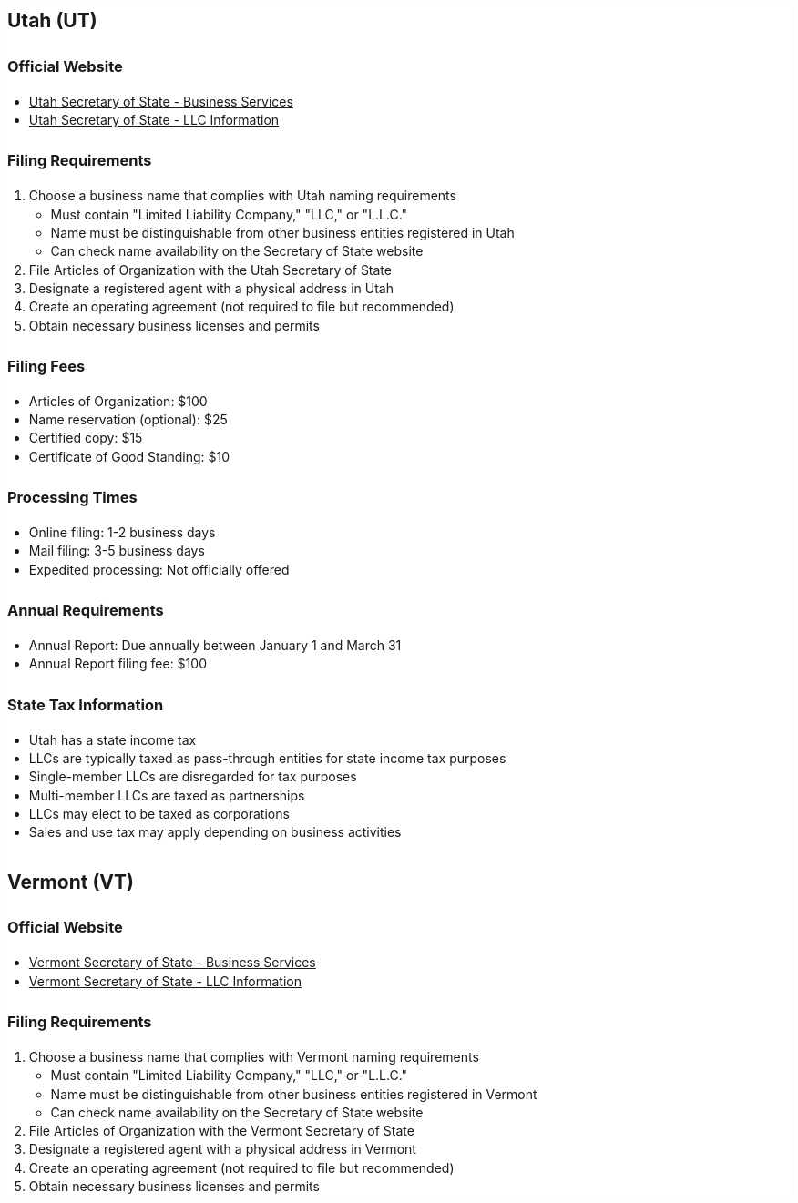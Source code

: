 ## Utah (UT)

### Official Website
- [Utah Secretary of State - Business Services](https://www.sos.ut.gov/business-services/)
- [Utah Secretary of State - LLC Information](https://www.sos.ut.gov/business-services/limited-liability-company-llc)

### Filing Requirements
1. Choose a business name that complies with Utah naming requirements
   - Must contain "Limited Liability Company," "LLC," or "L.L.C."
   - Name must be distinguishable from other business entities registered in Utah
   - Can check name availability on the Secretary of State website
2. File Articles of Organization with the Utah Secretary of State
3. Designate a registered agent with a physical address in Utah
4. Create an operating agreement (not required to file but recommended)
5. Obtain necessary business licenses and permits

### Filing Fees
- Articles of Organization: $100
- Name reservation (optional): $25
- Certified copy: $15
- Certificate of Good Standing: $10

### Processing Times
- Online filing: 1-2 business days
- Mail filing: 3-5 business days
- Expedited processing: Not officially offered

### Annual Requirements
- Annual Report: Due annually between January 1 and March 31
- Annual Report filing fee: $100

### State Tax Information
- Utah has a state income tax
- LLCs are typically taxed as pass-through entities for state income tax purposes
- Single-member LLCs are disregarded for tax purposes
- Multi-member LLCs are taxed as partnerships
- LLCs may elect to be taxed as corporations
- Sales and use tax may apply depending on business activities

## Vermont (VT)

### Official Website
- [Vermont Secretary of State - Business Services](https://www.sos.vermont.gov/business-services/)
- [Vermont Secretary of State - LLC Information](https://www.sos.vermont.gov/business-services/limited-liability-company-llc)

### Filing Requirements
1. Choose a business name that complies with Vermont naming requirements
   - Must contain "Limited Liability Company," "LLC," or "L.L.C."
   - Name must be distinguishable from other business entities registered in Vermont
   - Can check name availability on the Secretary of State website
2. File Articles of Organization with the Vermont Secretary of State
3. Designate a registered agent with a physical address in Vermont
4. Create an operating agreement (not required to file but recommended)
5. Obtain necessary business licenses and permits

